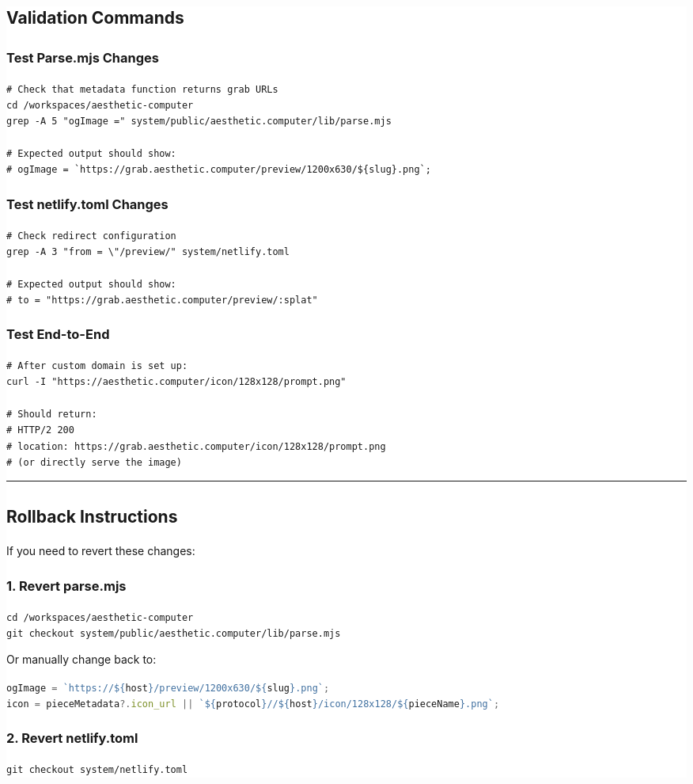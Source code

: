 ## Validation Commands

### Test Parse.mjs Changes
```fish
# Check that metadata function returns grab URLs
cd /workspaces/aesthetic-computer
grep -A 5 "ogImage =" system/public/aesthetic.computer/lib/parse.mjs

# Expected output should show:
# ogImage = `https://grab.aesthetic.computer/preview/1200x630/${slug}.png`;
```

### Test netlify.toml Changes
```fish
# Check redirect configuration
grep -A 3 "from = \"/preview/" system/netlify.toml

# Expected output should show:
# to = "https://grab.aesthetic.computer/preview/:splat"
```

### Test End-to-End
```fish
# After custom domain is set up:
curl -I "https://aesthetic.computer/icon/128x128/prompt.png"

# Should return:
# HTTP/2 200
# location: https://grab.aesthetic.computer/icon/128x128/prompt.png
# (or directly serve the image)
```

---

## Rollback Instructions

If you need to revert these changes:

### 1. Revert parse.mjs
```fish
cd /workspaces/aesthetic-computer
git checkout system/public/aesthetic.computer/lib/parse.mjs
```

Or manually change back to:
```javascript
ogImage = `https://${host}/preview/1200x630/${slug}.png`;
icon = pieceMetadata?.icon_url || `${protocol}//${host}/icon/128x128/${pieceName}.png`;
```

### 2. Revert netlify.toml
```fish
git checkout system/netlify.toml
```
